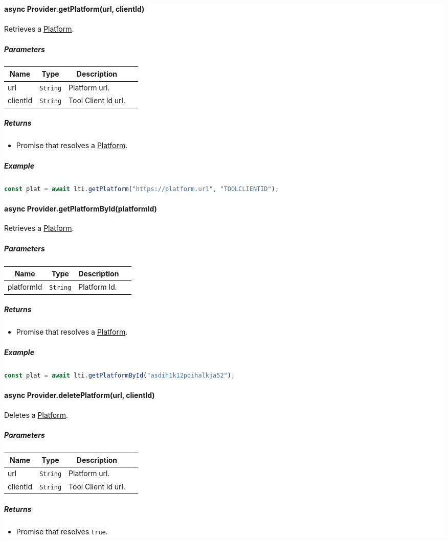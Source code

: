 #### async Provider.getPlatform(url, clientId)

Retrieves a [Platform](platform.md).

##### Parameters

| Name     | Type     | Description         |        |
| -------- | -------- | ------------------- | ------ |
| url      | `String` | Platform url.       | &nbsp; |
| clientId | `String` | Tool Client Id url. | &nbsp; |

##### Returns

- Promise that resolves a [Platform](platform.md).

##### Example

```javascript
const plat = await lti.getPlatform("https://platform.url", "TOOLCLIENTID");
```

#### async Provider.getPlatformById(platformId)

Retrieves a [Platform](platform.md).

##### Parameters

| Name       | Type     | Description  |        |
| ---------- | -------- | ------------ | ------ |
| platformId | `String` | Platform Id. | &nbsp; |

##### Returns

- Promise that resolves a [Platform](platform.md).

##### Example

```javascript
const plat = await lti.getPlatformById("asdih1k12poihalkja52");
```

#### async Provider.deletePlatform(url, clientId)

Deletes a [Platform](platform.md).

##### Parameters

| Name     | Type     | Description         |        |
| -------- | -------- | ------------------- | ------ |
| url      | `String` | Platform url.       | &nbsp; |
| clientId | `String` | Tool Client Id url. | &nbsp; |

##### Returns

- Promise that resolves `true`.
